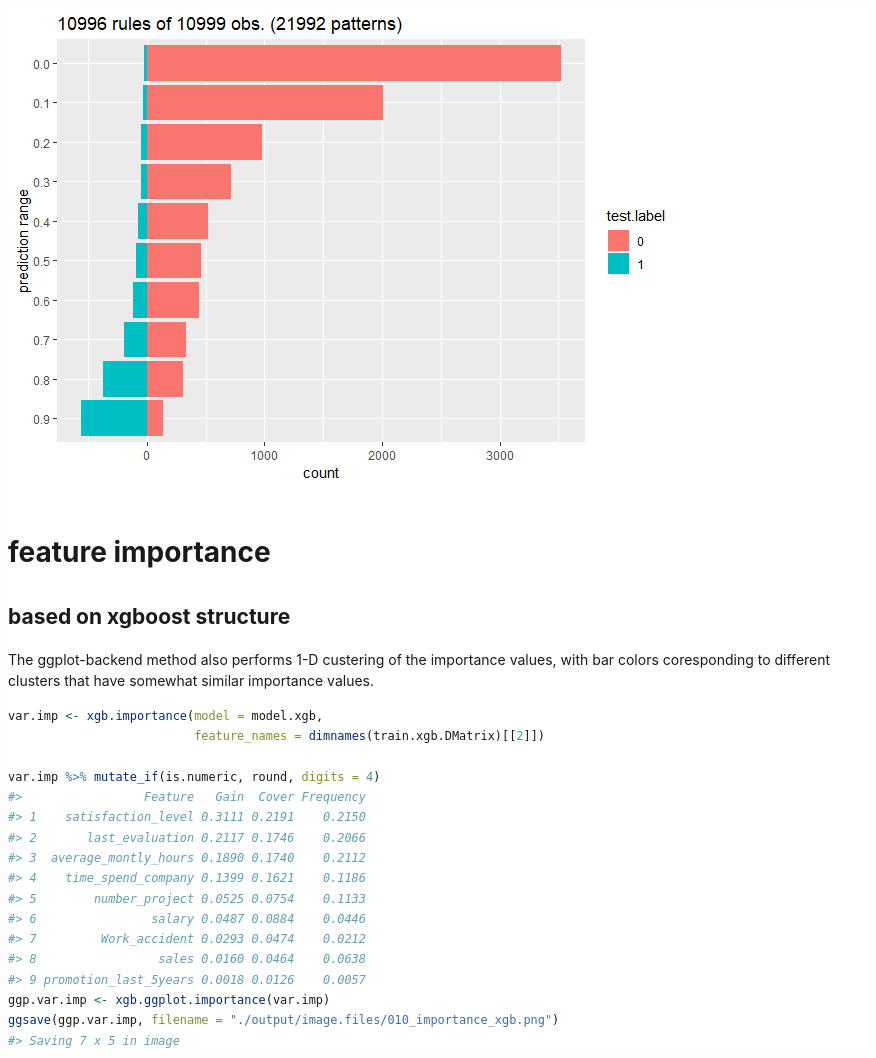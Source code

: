 ![](100_building_xgboost_model_files/figure-html/unnamed-chunk-7-1.png)

# feature importance

## based on xgboost structure

The ggplot-backend method also performs 1-D custering of the importance values, with bar colors coresponding to different clusters that have somewhat similar importance values.


```r
var.imp <- xgb.importance(model = model.xgb,
                          feature_names = dimnames(train.xgb.DMatrix)[[2]])

var.imp %>% mutate_if(is.numeric, round, digits = 4)
#>                 Feature   Gain  Cover Frequency
#> 1    satisfaction_level 0.3111 0.2191    0.2150
#> 2       last_evaluation 0.2117 0.1746    0.2066
#> 3  average_montly_hours 0.1890 0.1740    0.2112
#> 4    time_spend_company 0.1399 0.1621    0.1186
#> 5        number_project 0.0525 0.0754    0.1133
#> 6                salary 0.0487 0.0884    0.0446
#> 7         Work_accident 0.0293 0.0474    0.0212
#> 8                 sales 0.0160 0.0464    0.0638
#> 9 promotion_last_5years 0.0018 0.0126    0.0057
ggp.var.imp <- xgb.ggplot.importance(var.imp)
ggsave(ggp.var.imp, filename = "./output/image.files/010_importance_xgb.png")
#> Saving 7 x 5 in image
```
